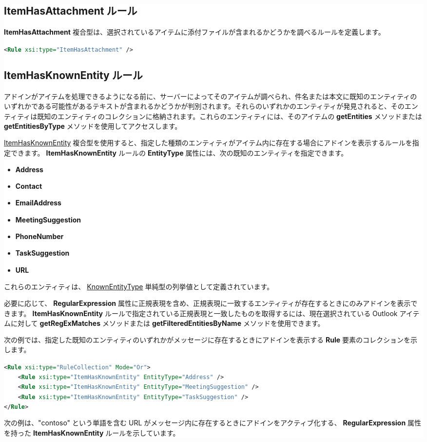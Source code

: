 
## ItemHasAttachment ルール


 **ItemHasAttachment** 複合型は、選択されているアイテムに添付ファイルが含まれるかどうかを調べるルールを定義します。


```XML
<Rule xsi:type="ItemHasAttachment" />
```


## ItemHasKnownEntity ルール


アドインがアイテムを処理できるようになる前に、サーバーによってそのアイテムが調べられ、件名または本文に既知のエンティティのいずれかである可能性があるテキストが含まれるかどうかが判別されます。それらのいずれかのエンティティが発見されると、そのエンティティは既知のエンティティのコレクションに格納されます。これらのエンティティには、そのアイテムの  **getEntities** メソッドまたは **getEntitiesByType** メソッドを使用してアクセスします。

[ItemHasKnownEntity](http://msdn.microsoft.com/ja-jp/library/87e10fd2-eab4-c8aa-bec3-dff92d004d39%28Office.15%29.aspx) 複合型を使用すると、指定した種類のエンティティがアイテム内に存在する場合にアドインを表示するルールを指定できます。 **ItemHasKnownEntity** ルールの **EntityType** 属性には、次の既知のエンティティを指定できます。


-  **Address**
    
-  **Contact**
    
-  **EmailAddress**
    
-  **MeetingSuggestion**
    
-  **PhoneNumber**
    
-  **TaskSuggestion**
    
-  **URL**
    
これらのエンティティは、 [KnownEntityType](http://msdn.microsoft.com/ja-jp/library/432d413b-9fcc-eb50-cfea-0ed10a43bd52%28Office.15%29.aspx) 単純型の列挙値として定義されています。

必要に応じて、 **RegularExpression** 属性に正規表現を含め、正規表現に一致するエンティティが存在するときにのみアドインを表示できます。 **ItemHasKnownEntity** ルールで指定されている正規表現と一致したものを取得するには、現在選択されている Outlook アイテムに対して **getRegExMatches** メソッドまたは **getFilteredEntitiesByName** メソッドを使用できます。

次の例では、指定した既知のエンティティのいずれかがメッセージに存在するときにアドインを表示する  **Rule** 要素のコレクションを示します。




```XML
<Rule xsi:type="RuleCollection" Mode="Or">
    <Rule xsi:type="ItemHasKnownEntity" EntityType="Address" />
    <Rule xsi:type="ItemHasKnownEntity" EntityType="MeetingSuggestion" />
    <Rule xsi:type="ItemHasKnownEntity" EntityType="TaskSuggestion" />
</Rule>
```

次の例は、"contoso" という単語を含む URL がメッセージ内に存在するときにアドインをアクティブ化する、 **RegularExpression** 属性を持った **ItemHasKnownEntity** ルールを示しています。

